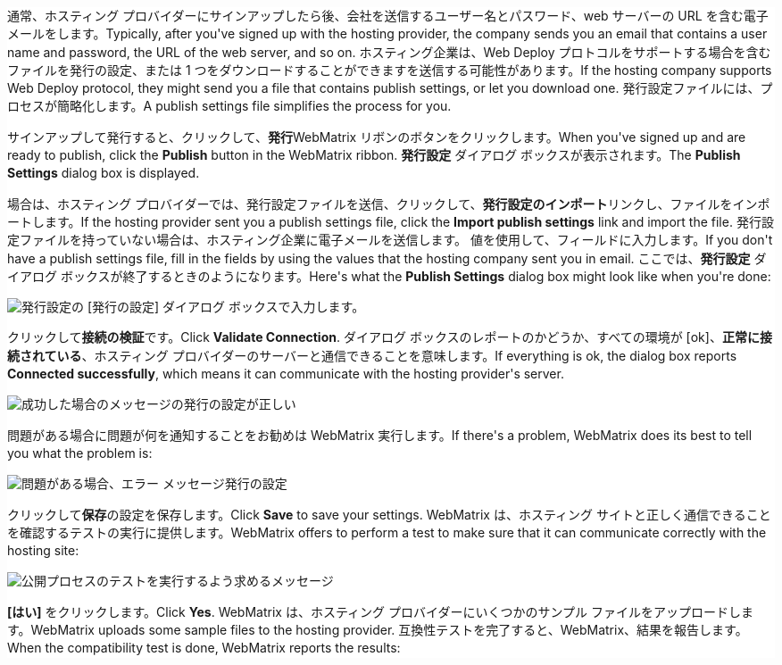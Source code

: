 
<span data-ttu-id="12b7b-207">通常、ホスティング プロバイダーにサインアップしたら後、会社を送信するユーザー名とパスワード、web サーバーの URL を含む電子メールをします。</span><span class="sxs-lookup"><span data-stu-id="12b7b-207">Typically, after you've signed up with the hosting provider, the company sends you an email that contains a user name and password, the URL of the web server, and so on.</span></span> <span data-ttu-id="12b7b-208">ホスティング企業は、Web Deploy プロトコルをサポートする場合を含むファイルを発行の設定、または 1 つをダウンロードすることができますを送信する可能性があります。</span><span class="sxs-lookup"><span data-stu-id="12b7b-208">If the hosting company supports Web Deploy protocol, they might send you a file that contains publish settings, or let you download one.</span></span> <span data-ttu-id="12b7b-209">発行設定ファイルには、プロセスが簡略化します。</span><span class="sxs-lookup"><span data-stu-id="12b7b-209">A publish settings file simplifies the process for you.</span></span>

<span data-ttu-id="12b7b-210">サインアップして発行すると、クリックして、**発行**WebMatrix リボンのボタンをクリックします。</span><span class="sxs-lookup"><span data-stu-id="12b7b-210">When you've signed up and are ready to publish, click the **Publish** button in the WebMatrix ribbon.</span></span> <span data-ttu-id="12b7b-211">**発行設定** ダイアログ ボックスが表示されます。</span><span class="sxs-lookup"><span data-stu-id="12b7b-211">The **Publish Settings** dialog box is displayed.</span></span>

<span data-ttu-id="12b7b-212">場合は、ホスティング プロバイダーでは、発行設定ファイルを送信、クリックして、**発行設定のインポート**リンクし、ファイルをインポートします。</span><span class="sxs-lookup"><span data-stu-id="12b7b-212">If the hosting provider sent you a publish settings file, click the **Import publish settings** link and import the file.</span></span> <span data-ttu-id="12b7b-213">発行設定ファイルを持っていない場合は、ホスティング企業に電子メールを送信します。 値を使用して、フィールドに入力します。</span><span class="sxs-lookup"><span data-stu-id="12b7b-213">If you don't have a publish settings file, fill in the fields by using the values that the hosting company sent you in email.</span></span> <span data-ttu-id="12b7b-214">ここでは、**発行設定** ダイアログ ボックスが終了するときのようになります。</span><span class="sxs-lookup"><span data-stu-id="12b7b-214">Here's what the **Publish Settings** dialog box might look like when you're done:</span></span>

![発行設定の [発行の設定] ダイアログ ボックスで入力します。](publishing/_static/image14.png)

<span data-ttu-id="12b7b-216">クリックして**接続の検証**です。</span><span class="sxs-lookup"><span data-stu-id="12b7b-216">Click **Validate Connection**.</span></span> <span data-ttu-id="12b7b-217">ダイアログ ボックスのレポートのかどうか、すべての環境が [ok]、**正常に接続されている**、ホスティング プロバイダーのサーバーと通信できることを意味します。</span><span class="sxs-lookup"><span data-stu-id="12b7b-217">If everything is ok, the dialog box reports **Connected successfully**, which means it can communicate with the hosting provider's server.</span></span>

![成功した場合のメッセージの発行の設定が正しい](publishing/_static/image15.png)

<span data-ttu-id="12b7b-219">問題がある場合に問題が何を通知することをお勧めは WebMatrix 実行します。</span><span class="sxs-lookup"><span data-stu-id="12b7b-219">If there's a problem, WebMatrix does its best to tell you what the problem is:</span></span>

![問題がある場合、エラー メッセージ発行の設定](publishing/_static/image16.png)

<span data-ttu-id="12b7b-221">クリックして**保存**の設定を保存します。</span><span class="sxs-lookup"><span data-stu-id="12b7b-221">Click **Save** to save your settings.</span></span> <span data-ttu-id="12b7b-222">WebMatrix は、ホスティング サイトと正しく通信できることを確認するテストの実行に提供します。</span><span class="sxs-lookup"><span data-stu-id="12b7b-222">WebMatrix offers to perform a test to make sure that it can communicate correctly with the hosting site:</span></span>

![公開プロセスのテストを実行するよう求めるメッセージ](publishing/_static/image17.png)

<span data-ttu-id="12b7b-224">**[はい]** をクリックします。</span><span class="sxs-lookup"><span data-stu-id="12b7b-224">Click **Yes**.</span></span> <span data-ttu-id="12b7b-225">WebMatrix は、ホスティング プロバイダーにいくつかのサンプル ファイルをアップロードします。</span><span class="sxs-lookup"><span data-stu-id="12b7b-225">WebMatrix uploads some sample files to the hosting provider.</span></span> <span data-ttu-id="12b7b-226">互換性テストを完了すると、WebMatrix、結果を報告します。</span><span class="sxs-lookup"><span data-stu-id="12b7b-226">When the compatibility test is done, WebMatrix reports the results:</span></span>

